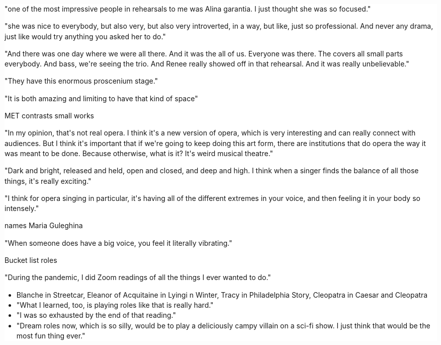 "one of the most impressive people in rehearsals to me was Alina garantia. I just thought she was so focused."

"she was nice to everybody, but also very, but also very introverted, in a way, but like, just so professional. And never any drama, just like would try anything you asked her to do."

"And there was one day where we were all there. And it was the all of us. Everyone was there. The covers all small parts everybody. And bass, we're seeing the trio. And Renee really showed off in that rehearsal. And it was really unbelievable."

"They have this enormous proscenium stage."

"It is both amazing and limiting to have that kind of space"

MET contrasts small works

"In my opinion, that's not real opera. I think it's a new version of opera, which is very interesting and can really connect with audiences. But I think it's important that if we're going to keep doing this art form, there are institutions that do opera the way it was meant to be done. Because otherwise, what is it? It's weird musical theatre."

"Dark and bright, released and held, open and closed, and deep and high. I think when a singer finds the balance of all those things, it's really exciting."

"I think for opera singing in particular, it's having all of the different extremes in your voice, and then feeling it in your body so intensely."

names Maria Guleghina

"When someone does have a big voice, you feel it literally vibrating."

Bucket list roles

"During the pandemic, I did Zoom readings of all the things I ever wanted to do."

* Blanche in Streetcar, Eleanor of Acquitaine in Lyingi n Winter, Tracy in Philadelphia Story, Cleopatra in Caesar and Cleopatra
* "What I learned, too, is playing roles like that is really hard."
* "I was so exhausted by the end of that reading."
* "Dream roles now, which is so silly, would be to play a deliciously campy villain on a sci-fi show. I just think that would be the most fun thing ever."
